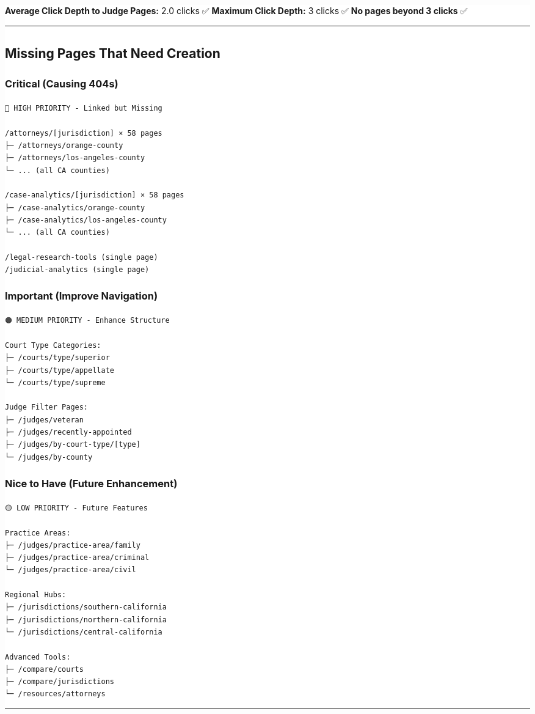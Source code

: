 **Average Click Depth to Judge Pages:** 2.0 clicks ✅
**Maximum Click Depth:** 3 clicks ✅
**No pages beyond 3 clicks** ✅

---

## Missing Pages That Need Creation

### Critical (Causing 404s)

```
🔴 HIGH PRIORITY - Linked but Missing

/attorneys/[jurisdiction] × 58 pages
├─ /attorneys/orange-county
├─ /attorneys/los-angeles-county
└─ ... (all CA counties)

/case-analytics/[jurisdiction] × 58 pages
├─ /case-analytics/orange-county
├─ /case-analytics/los-angeles-county
└─ ... (all CA counties)

/legal-research-tools (single page)
/judicial-analytics (single page)
```

### Important (Improve Navigation)

```
🟠 MEDIUM PRIORITY - Enhance Structure

Court Type Categories:
├─ /courts/type/superior
├─ /courts/type/appellate
└─ /courts/type/supreme

Judge Filter Pages:
├─ /judges/veteran
├─ /judges/recently-appointed
├─ /judges/by-court-type/[type]
└─ /judges/by-county
```

### Nice to Have (Future Enhancement)

```
🟡 LOW PRIORITY - Future Features

Practice Areas:
├─ /judges/practice-area/family
├─ /judges/practice-area/criminal
└─ /judges/practice-area/civil

Regional Hubs:
├─ /jurisdictions/southern-california
├─ /jurisdictions/northern-california
└─ /jurisdictions/central-california

Advanced Tools:
├─ /compare/courts
├─ /compare/jurisdictions
└─ /resources/attorneys
```

---